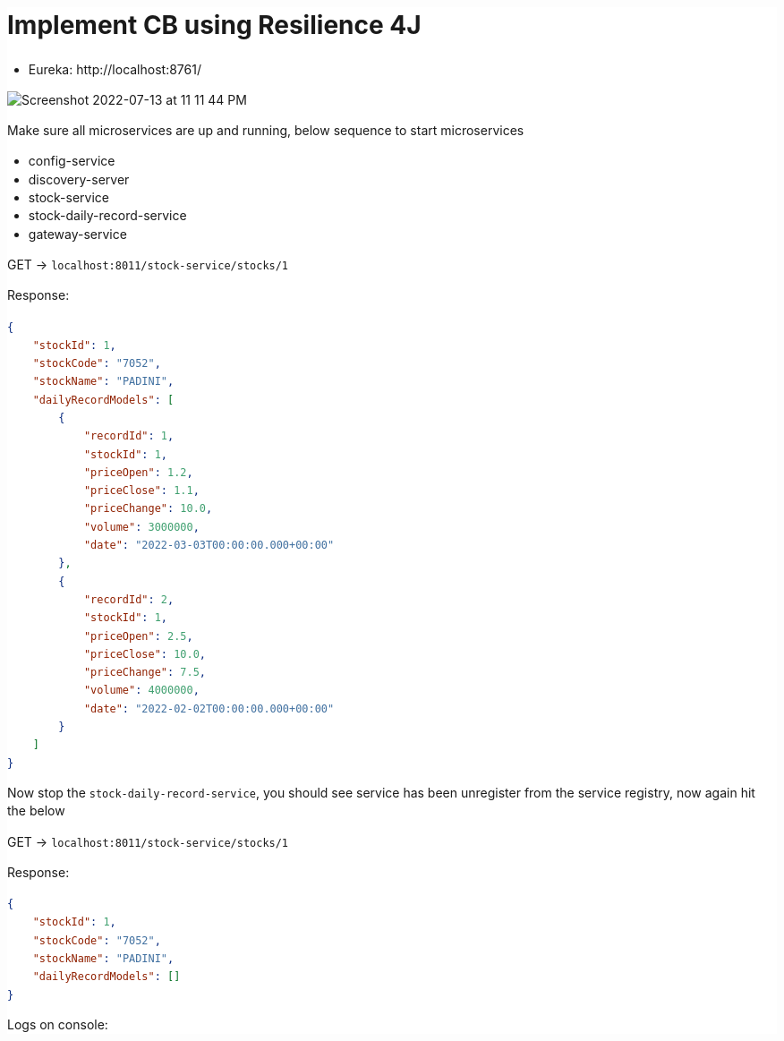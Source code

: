 # Implement CB using Resilience 4J

- Eureka: http://localhost:8761/

<img width="1504" alt="Screenshot 2022-07-13 at 11 11 44 PM" src="https://user-images.githubusercontent.com/54174687/178908065-65e484d6-2b86-410b-9791-b2bbfc923a7f.png">

Make sure all microservices are up and running, below sequence to start microservices

- config-service
- discovery-server
- stock-service
- stock-daily-record-service
- gateway-service

GET -> `localhost:8011/stock-service/stocks/1`

Response:

```json
{
    "stockId": 1,
    "stockCode": "7052",
    "stockName": "PADINI",
    "dailyRecordModels": [
        {
            "recordId": 1,
            "stockId": 1,
            "priceOpen": 1.2,
            "priceClose": 1.1,
            "priceChange": 10.0,
            "volume": 3000000,
            "date": "2022-03-03T00:00:00.000+00:00"
        },
        {
            "recordId": 2,
            "stockId": 1,
            "priceOpen": 2.5,
            "priceClose": 10.0,
            "priceChange": 7.5,
            "volume": 4000000,
            "date": "2022-02-02T00:00:00.000+00:00"
        }
    ]
}
```

Now stop the `stock-daily-record-service`, you should see service has been unregister from the service registry, now again hit the below 

GET -> `localhost:8011/stock-service/stocks/1`

Response:

```json
{
    "stockId": 1,
    "stockCode": "7052",
    "stockName": "PADINI",
    "dailyRecordModels": []
}
```
Logs on console:

